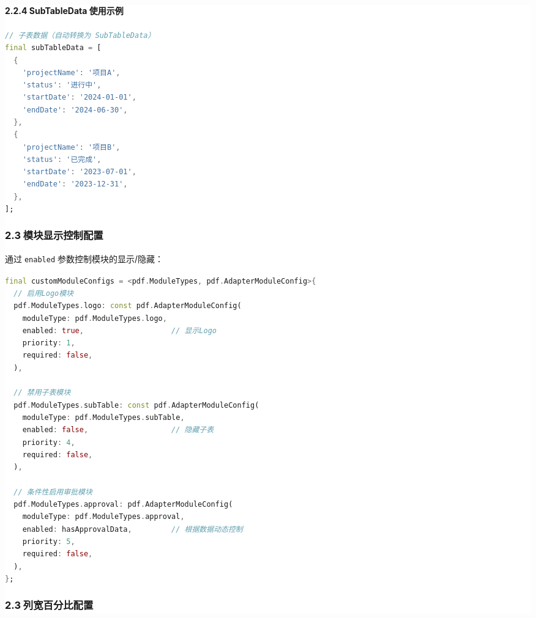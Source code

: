 #### 2.2.4 SubTableData 使用示例

```dart
// 子表数据（自动转换为 SubTableData）
final subTableData = [
  {
    'projectName': '项目A',
    'status': '进行中',
    'startDate': '2024-01-01',
    'endDate': '2024-06-30',
  },
  {
    'projectName': '项目B',
    'status': '已完成',
    'startDate': '2023-07-01',
    'endDate': '2023-12-31',
  },
];
```

### 2.3 模块显示控制配置

通过 `enabled` 参数控制模块的显示/隐藏：

```dart
final customModuleConfigs = <pdf.ModuleTypes, pdf.AdapterModuleConfig>{
  // 启用Logo模块
  pdf.ModuleTypes.logo: const pdf.AdapterModuleConfig(
    moduleType: pdf.ModuleTypes.logo,
    enabled: true,                    // 显示Logo
    priority: 1,
    required: false,
  ),
  
  // 禁用子表模块
  pdf.ModuleTypes.subTable: const pdf.AdapterModuleConfig(
    moduleType: pdf.ModuleTypes.subTable,
    enabled: false,                   // 隐藏子表
    priority: 4,
    required: false,
  ),
  
  // 条件性启用审批模块
  pdf.ModuleTypes.approval: pdf.AdapterModuleConfig(
    moduleType: pdf.ModuleTypes.approval,
    enabled: hasApprovalData,         // 根据数据动态控制
    priority: 5,
    required: false,
  ),
};
```

### 2.3 列宽百分比配置
